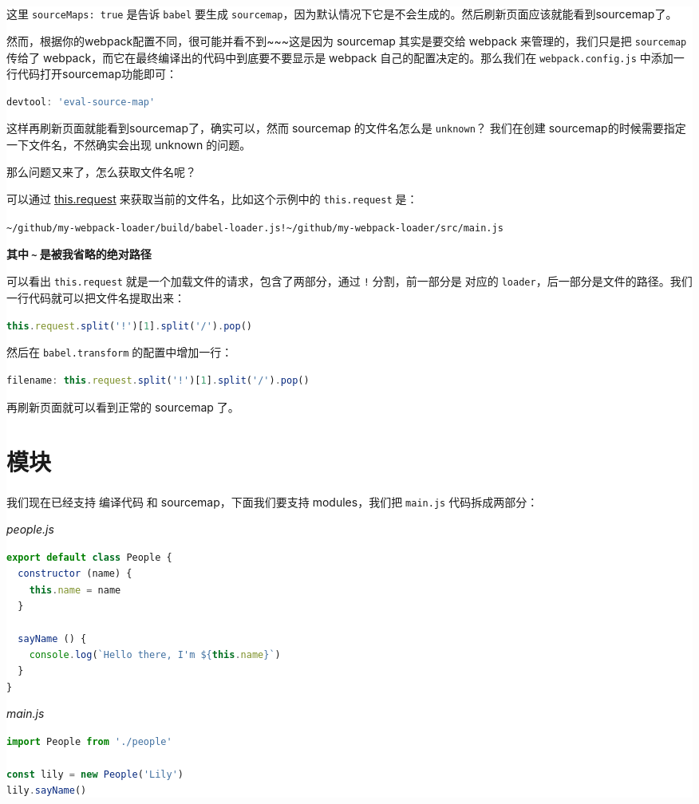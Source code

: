这里 `sourceMaps: true` 是告诉 `babel` 要生成 `sourcemap`，因为默认情况下它是不会生成的。然后刷新页面应该就能看到sourcemap了。

然而，根据你的webpack配置不同，很可能并看不到~~~这是因为 sourcemap 其实是要交给 webpack 来管理的，我们只是把 `sourcemap` 传给了 webpack，而它在最终编译出的代码中到底要不要显示是 webpack 自己的配置决定的。那么我们在 `webpack.config.js` 中添加一行代码打开sourcemap功能即可：

```js
devtool: 'eval-source-map'
```
这样再刷新页面就能看到sourcemap了，确实可以，然而 sourcemap 的文件名怎么是 `unknown`？ 我们在创建 sourcemap的时候需要指定一下文件名，不然确实会出现 unknown 的问题。

那么问题又来了，怎么获取文件名呢？

可以通过 [this.request](https://webpack.js.org/api/loaders/#this-request) 来获取当前的文件名，比如这个示例中的  `this.request` 是：

```
~/github/my-webpack-loader/build/babel-loader.js!~/github/my-webpack-loader/src/main.js
```
**其中 `~` 是被我省略的绝对路径**

可以看出 `this.request` 就是一个加载文件的请求，包含了两部分，通过 `!` 分割，前一部分是 对应的 `loader`，后一部分是文件的路径。我们一行代码就可以把文件名提取出来：

```js
this.request.split('!')[1].split('/').pop()
```

然后在 `babel.transform` 的配置中增加一行：

```js
filename: this.request.split('!')[1].split('/').pop()
```

再刷新页面就可以看到正常的 sourcemap 了。

# 模块

我们现在已经支持 编译代码 和 sourcemap，下面我们要支持 modules，我们把 `main.js` 代码拆成两部分：

*people.js*

```js
export default class People {
  constructor (name) {
    this.name = name
  }

  sayName () {
    console.log(`Hello there, I'm ${this.name}`)
  }
}
```

*main.js*

```js
import People from './people'

const lily = new People('Lily')
lily.sayName()
```
